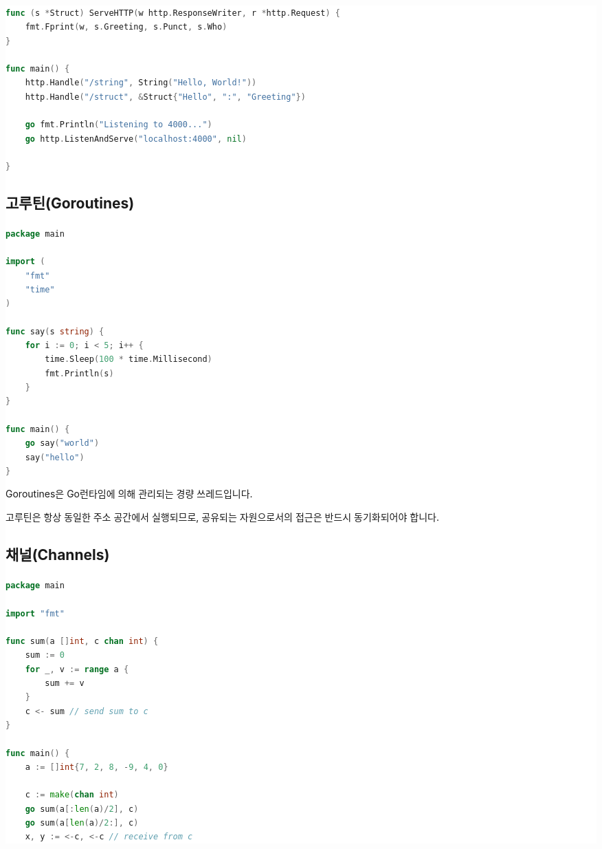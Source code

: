 ```go
func (s *Struct) ServeHTTP(w http.ResponseWriter, r *http.Request) {
	fmt.Fprint(w, s.Greeting, s.Punct, s.Who)
}

func main() {
	http.Handle("/string", String("Hello, World!"))
    http.Handle("/struct", &Struct{"Hello", ":", "Greeting"})
    
    go fmt.Println("Listening to 4000...")
	go http.ListenAndServe("localhost:4000", nil)
	
}
```

## 고루틴(Goroutines)

```go
package main

import (
    "fmt"
    "time"
)

func say(s string) {
    for i := 0; i < 5; i++ {
        time.Sleep(100 * time.Millisecond)
        fmt.Println(s)
    }
}

func main() {
    go say("world")
    say("hello")
}
```

Goroutines은 Go런타임에 의해 관리되는 경량 쓰레드입니다.  

고루틴은 항상 동일한 주소 공간에서 실행되므로, 공유되는 자원으로서의 접근은 반드시 동기화되어야 합니다.

## 채널(Channels)

```go
package main

import "fmt"

func sum(a []int, c chan int) {
    sum := 0
    for _, v := range a {
        sum += v
    }
    c <- sum // send sum to c
}

func main() {
    a := []int{7, 2, 8, -9, 4, 0}

    c := make(chan int)
    go sum(a[:len(a)/2], c)
    go sum(a[len(a)/2:], c)
    x, y := <-c, <-c // receive from c

```
